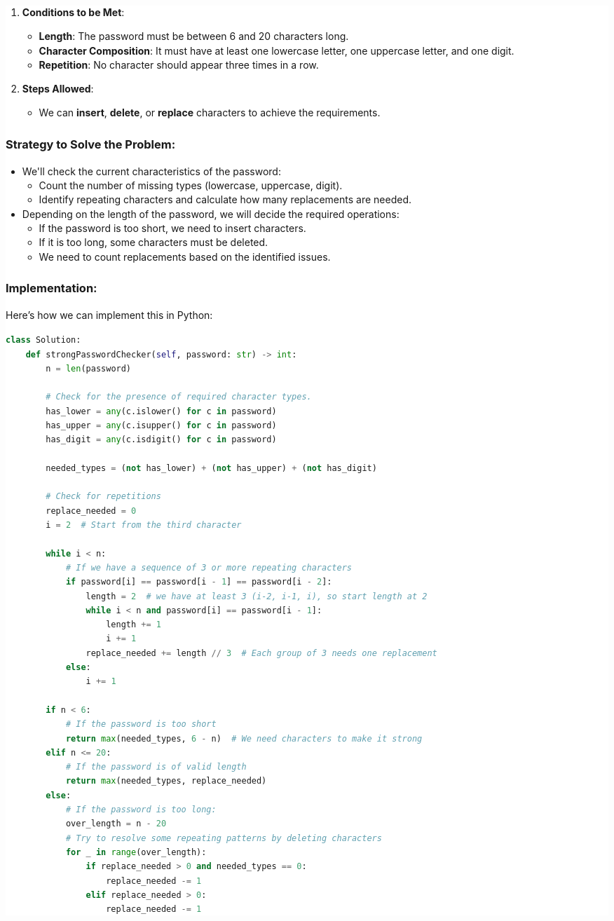 1. **Conditions to be Met**:
   - **Length**: The password must be between 6 and 20 characters long.
   - **Character Composition**: It must have at least one lowercase letter, one uppercase letter, and one digit.
   - **Repetition**: No character should appear three times in a row.

2. **Steps Allowed**:
   - We can **insert**, **delete**, or **replace** characters to achieve the requirements.

### Strategy to Solve the Problem:
- We'll check the current characteristics of the password:
  - Count the number of missing types (lowercase, uppercase, digit).
  - Identify repeating characters and calculate how many replacements are needed.
- Depending on the length of the password, we will decide the required operations:
  - If the password is too short, we need to insert characters.
  - If it is too long, some characters must be deleted.
  - We need to count replacements based on the identified issues.

### Implementation:
Here’s how we can implement this in Python:



```python
class Solution:
    def strongPasswordChecker(self, password: str) -> int:
        n = len(password)

        # Check for the presence of required character types.
        has_lower = any(c.islower() for c in password)
        has_upper = any(c.isupper() for c in password)
        has_digit = any(c.isdigit() for c in password)

        needed_types = (not has_lower) + (not has_upper) + (not has_digit)

        # Check for repetitions
        replace_needed = 0
        i = 2  # Start from the third character
        
        while i < n:
            # If we have a sequence of 3 or more repeating characters
            if password[i] == password[i - 1] == password[i - 2]:
                length = 2  # we have at least 3 (i-2, i-1, i), so start length at 2
                while i < n and password[i] == password[i - 1]:
                    length += 1
                    i += 1
                replace_needed += length // 3  # Each group of 3 needs one replacement
            else:
                i += 1

        if n < 6:
            # If the password is too short
            return max(needed_types, 6 - n)  # We need characters to make it strong
        elif n <= 20:
            # If the password is of valid length
            return max(needed_types, replace_needed)
        else:
            # If the password is too long:
            over_length = n - 20
            # Try to resolve some repeating patterns by deleting characters
            for _ in range(over_length):
                if replace_needed > 0 and needed_types == 0:
                    replace_needed -= 1
                elif replace_needed > 0:
                    replace_needed -= 1
```